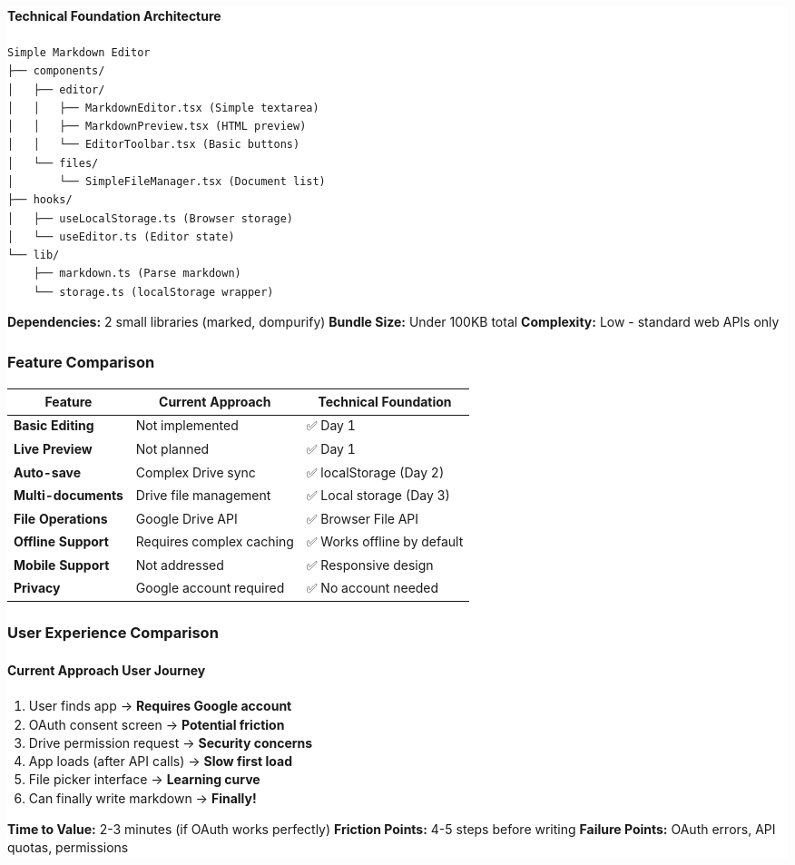 #### Technical Foundation Architecture

```
Simple Markdown Editor
├── components/
│   ├── editor/
│   │   ├── MarkdownEditor.tsx (Simple textarea)
│   │   ├── MarkdownPreview.tsx (HTML preview)
│   │   └── EditorToolbar.tsx (Basic buttons)
│   └── files/
│       └── SimpleFileManager.tsx (Document list)
├── hooks/
│   ├── useLocalStorage.ts (Browser storage)
│   └── useEditor.ts (Editor state)
└── lib/
    ├── markdown.ts (Parse markdown)
    └── storage.ts (localStorage wrapper)
```

**Dependencies:** 2 small libraries (marked, dompurify)
**Bundle Size:** Under 100KB total
**Complexity:** Low - standard web APIs only

### Feature Comparison

| Feature | Current Approach | Technical Foundation |
|---------|------------------|----------------------|
| **Basic Editing** | Not implemented | ✅ Day 1 |
| **Live Preview** | Not planned | ✅ Day 1 |
| **Auto-save** | Complex Drive sync | ✅ localStorage (Day 2) |
| **Multi-documents** | Drive file management | ✅ Local storage (Day 3) |
| **File Operations** | Google Drive API | ✅ Browser File API |
| **Offline Support** | Requires complex caching | ✅ Works offline by default |
| **Mobile Support** | Not addressed | ✅ Responsive design |
| **Privacy** | Google account required | ✅ No account needed |

### User Experience Comparison

#### Current Approach User Journey
1. User finds app → **Requires Google account**
2. OAuth consent screen → **Potential friction**
3. Drive permission request → **Security concerns**
4. App loads (after API calls) → **Slow first load**
5. File picker interface → **Learning curve**
6. Can finally write markdown → **Finally!**

**Time to Value:** 2-3 minutes (if OAuth works perfectly)
**Friction Points:** 4-5 steps before writing
**Failure Points:** OAuth errors, API quotas, permissions
